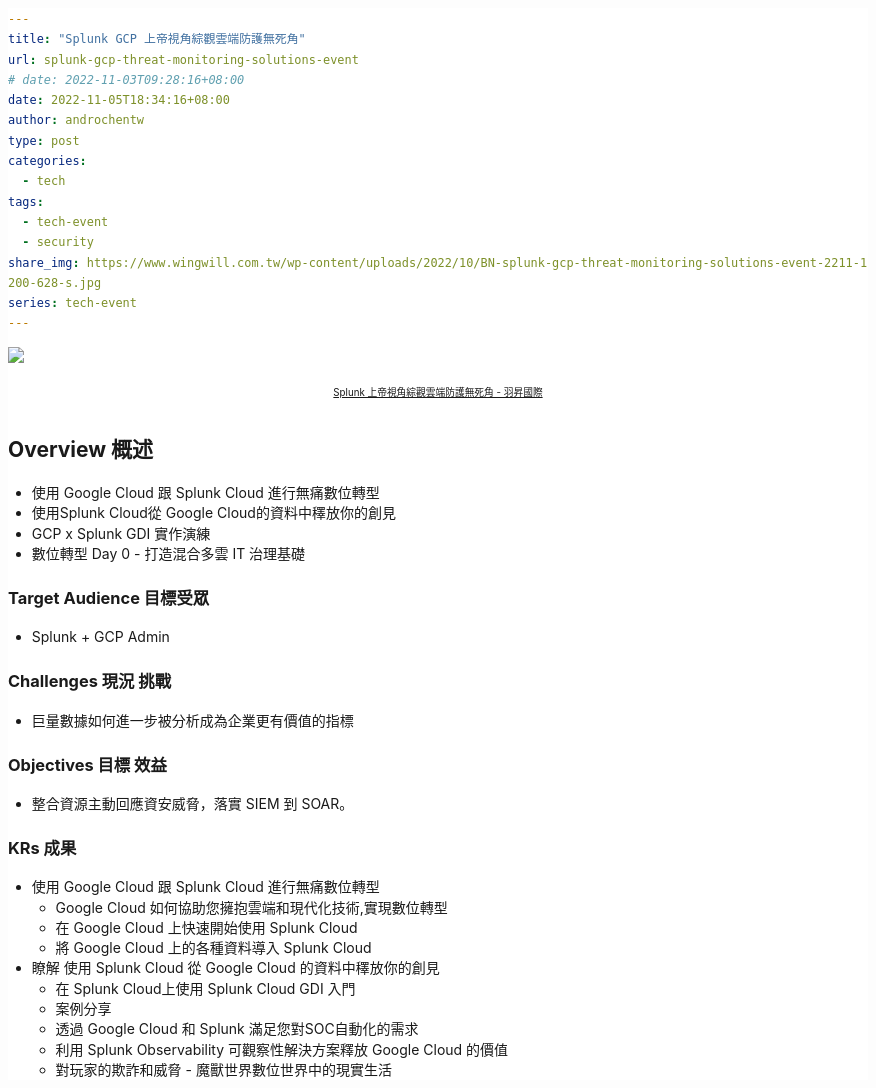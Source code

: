 ```yaml
---
title: "Splunk GCP 上帝視角綜觀雲端防護無死角"
url: splunk-gcp-threat-monitoring-solutions-event
# date: 2022-11-03T09:28:16+08:00
date: 2022-11-05T18:34:16+08:00
author: androchentw
type: post
categories:
  - tech
tags: 
  - tech-event
  - security
share_img: https://www.wingwill.com.tw/wp-content/uploads/2022/10/BN-splunk-gcp-threat-monitoring-solutions-event-2211-1200-628-s.jpg
series: tech-event
---
```


<img style="width:60%;" src="https://www.wingwill.com.tw/wp-content/uploads/2022/10/BN-splunk-gcp-threat-monitoring-solutions-event-2211-1200-628-s.jpg">
<p align="center"><sub><sup>
  <a href="https://www.wingwill.com.tw/zh-tw/課程與活動/活動/splunk-gcp-threat-monitoring-solutions-event-2211/">Splunk 上帝視角綜觀雲端防護無死角 - 羽昇國際</a>
</sup></sub></p>

## Overview 概述

* 使用 Google Cloud 跟 Splunk Cloud 進行無痛數位轉型
* 使用Splunk Cloud從 Google Cloud的資料中䆁放你的創見
* GCP x Splunk GDI 實作演練
* 數位轉型 Day 0 - 打造混合多雲 IT 治理基礎



### Target Audience 目標受眾

* Splunk + GCP Admin

### Challenges 現況 挑戰

* 巨量數據如何進一步被分析成為企業更有價值的指標

### Objectives 目標 效益

* 整合資源主動回應資安威脅，落實 SIEM 到 SOAR。

### KRs 成果

* 使用 Google Cloud 跟 Splunk Cloud 進行無痛數位轉型
  * Google Cloud 如何協助您擁抱雲端和現代化技術,實現數位轉型
  * 在 Google Cloud 上快速開始使用 Splunk Cloud
  * 將 Google Cloud 上的各種資料導入 Splunk Cloud
* 瞭解 使用 Splunk Cloud 從 Google Cloud 的資料中䆁放你的創見
  * 在 Splunk Cloud上使用 Splunk Cloud GDI 入門
  * 案例分享
  * 透過 Google Cloud 和 Splunk 滿足您對SOC自動化的需求
  * 利用 Splunk Observability 可觀察性解決方案釋放 Google Cloud 的價值
  * 對玩家的欺詐和威脅 - 魔獸世界數位世界中的現實生活
